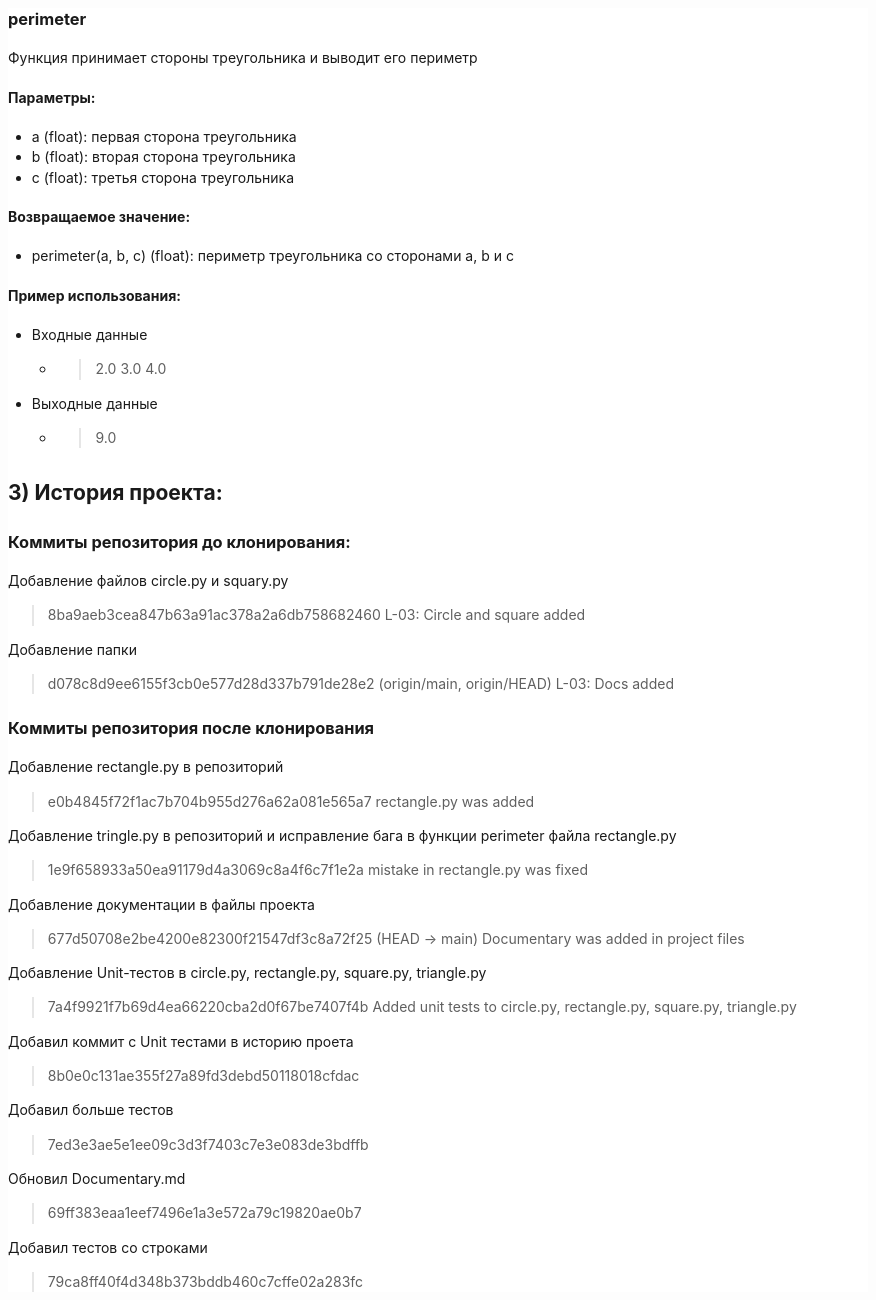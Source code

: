 ### perimeter 

Функция принимает стороны треугольника и выводит его периметр

#### **Параметры**:
  - a (float): первая сторона треугольника
  - b (float): вторая сторона треугольника
  - с (float): третья сторона треугольника
#### **Возвращаемое значение**:
  - perimeter(a, b, c) (float): периметр треугольника со сторонами a, b и c
#### **Пример использования**:
  - Входные данные
    - > 2.0   3.0   4.0
  - Выходные данные
    - > 9.0
    
## 3) История проекта:
### Коммиты репозитория до клонирования:
Добавление файлов circle.py и squary.py
> 8ba9aeb3cea847b63a91ac378a2a6db758682460 L-03: Circle and square added

Добавление папки
> d078c8d9ee6155f3cb0e577d28d337b791de28e2 (origin/main, origin/HEAD) L-03: Docs added
### Коммиты репозитория после клонирования
Добавление rectangle.py в репозиторий
> e0b4845f72f1ac7b704b955d276a62a081e565a7 rectangle.py was added

Добавление tringle.py в репозиторий и исправление бага в функции perimeter файла rectangle.py
> 1e9f658933a50ea91179d4a3069c8a4f6c7f1e2a mistake in rectangle.py was fixed

Добавление документации в файлы проекта
> 677d50708e2be4200e82300f21547df3c8a72f25 (HEAD -> main) Documentary was added in project files

Добавление Unit-тестов в circle.py, rectangle.py, square.py, triangle.py
>7a4f9921f7b69d4ea66220cba2d0f67be7407f4b Added unit tests to circle.py, rectangle.py, square.py, triangle.py

Добавил коммит с Unit тестами в историю проета
>8b0e0c131ae355f27a89fd3debd50118018cfdac

Добавил больше тестов
>7ed3e3ae5e1ee09c3d3f7403c7e3e083de3bdffb

Обновил Documentary.md
>69ff383eaa1eef7496e1a3e572a79c19820ae0b7

Добавил тестов со строками
>79ca8ff40f4d348b373bddb460c7cffe02a283fc